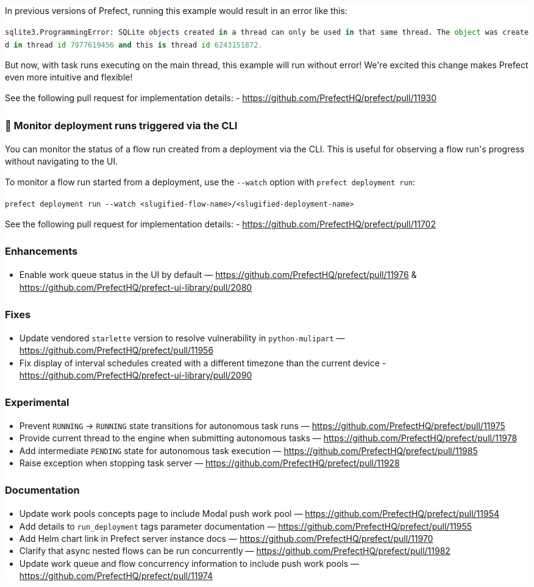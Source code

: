 In previous versions of Prefect, running this example would result in an error like this:

```python
sqlite3.ProgrammingError: SQLite objects created in a thread can only be used in that same thread. The object was created in thread id 7977619456 and this is thread id 6243151872.
```

But now, with task runs executing on the main thread, this example will run without error! We're excited this change makes Prefect even more intuitive and flexible!

See the following pull request for implementation details: - https://github.com/PrefectHQ/prefect/pull/11930

### 🔭 Monitor deployment runs triggered via the CLI

You can monitor the status of a flow run created from a deployment via the CLI. This is useful for observing a flow run's progress without navigating to the UI.

To monitor a flow run started from a deployment, use the `--watch` option with `prefect deployment run`:

```console
prefect deployment run --watch <slugified-flow-name>/<slugified-deployment-name>
```

See the following pull request for implementation details: - https://github.com/PrefectHQ/prefect/pull/11702

### Enhancements

- Enable work queue status in the UI by default — https://github.com/PrefectHQ/prefect/pull/11976 & https://github.com/PrefectHQ/prefect-ui-library/pull/2080

### Fixes

- Update vendored `starlette` version to resolve vulnerability in `python-mulipart` — https://github.com/PrefectHQ/prefect/pull/11956
- Fix display of interval schedules created with a different timezone than the current device - https://github.com/PrefectHQ/prefect-ui-library/pull/2090

### Experimental

- Prevent `RUNNING` -> `RUNNING` state transitions for autonomous task runs — https://github.com/PrefectHQ/prefect/pull/11975
- Provide current thread to the engine when submitting autonomous tasks — https://github.com/PrefectHQ/prefect/pull/11978
- Add intermediate `PENDING` state for autonomous task execution — https://github.com/PrefectHQ/prefect/pull/11985
- Raise exception when stopping task server — https://github.com/PrefectHQ/prefect/pull/11928

### Documentation

- Update work pools concepts page to include Modal push work pool — https://github.com/PrefectHQ/prefect/pull/11954
- Add details to `run_deployment` tags parameter documentation — https://github.com/PrefectHQ/prefect/pull/11955
- Add Helm chart link in Prefect server instance docs — https://github.com/PrefectHQ/prefect/pull/11970
- Clarify that async nested flows can be run concurrently — https://github.com/PrefectHQ/prefect/pull/11982
- Update work queue and flow concurrency information to include push work pools — https://github.com/PrefectHQ/prefect/pull/11974

